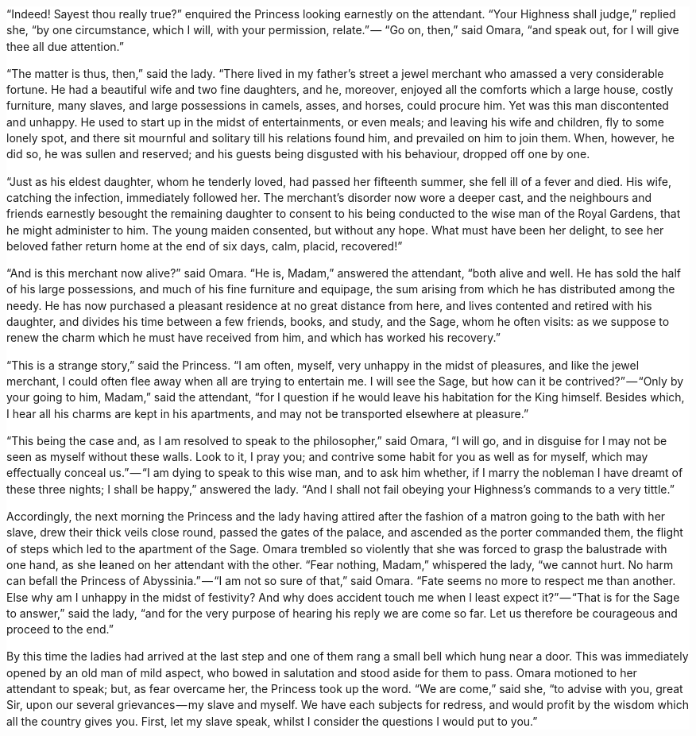 “Indeed! Sayest thou really true?” enquired the Princess looking earnestly on the attendant. “Your Highness shall judge,” replied she, “by one circumstance, which I will, with your permission, relate.” — “Go on, then,” said Omara, “and speak out, for I will give thee all due attention.”

“The matter is thus, then,” said the lady. “There lived in my father’s street a jewel merchant who amassed a very considerable fortune. He had a beautiful wife and two fine daughters, and he, moreover, enjoyed all the comforts which a large house, costly furniture, many slaves, and large possessions in camels, asses, and horses, could procure him. Yet was this man discontented and unhappy. He used to start up in the midst of entertainments, or even meals; and leaving his wife and children, fly to some lonely spot, and there sit mournful and solitary till his relations found him, and prevailed on him to join them. When, however, he did so, he was sullen and reserved; and his guests being disgusted with his behaviour, dropped off one by one.

“Just as his eldest daughter, whom he tenderly loved, had passed her fifteenth summer, she fell ill of a fever and died. His wife, catching the infection, immediately followed her. The merchant’s disorder now wore a deeper cast, and the neighbours and friends earnestly besought the remaining daughter to consent to his being conducted to the wise man of the Royal Gardens, that he might administer to him. The young maiden consented, but without any hope. What must have been her delight, to see her beloved father return home at the end of six days, calm, placid, recovered!”

“And is this merchant now alive?” said Omara. “He is, Madam,” answered the attendant, “both alive and well. He has sold the half of his large possessions, and much of his fine furniture and equipage, the sum arising from which he has distributed among the needy. He has now purchased a pleasant residence at no great distance from here, and lives contented and retired with his daughter, and divides his time between a few friends, books, and study, and the Sage, whom he often visits: as we suppose to renew the charm which he must have received from him, and which has worked his recovery.”

“This is a strange story,” said the Princess. “I am often, myself, very unhappy in the midst of pleasures, and like the jewel merchant, I could often flee away when all are trying to entertain me. I will see the Sage, but how can it be contrived?” — “Only by your going to him, Madam,” said the attendant, “for I question if he would leave his habitation for the King himself. Besides which, I hear all his charms are kept in his apartments, and may not be transported elsewhere at pleasure.”

“This being the case and, as I am resolved to speak to the philosopher,” said Omara, “I will go, and in disguise for I may not be seen as myself without these walls. Look to it, I pray you; and contrive some habit for you as well as for myself, which may effectually conceal us.” — “I am dying to speak to this wise man, and to ask him whether, if I marry the nobleman I have dreamt of these three nights; I shall be happy,” answered the lady. “And I shall not fail obeying your Highness’s commands to a very tittle.”

Accordingly, the next morning the Princess and the lady having attired after the fashion of a matron going to the bath with her slave, drew their thick veils close round, passed the gates of the palace, and ascended as the porter commanded them, the flight of steps which led to the apartment of the Sage. Omara trembled so violently that she was forced to grasp the balustrade with one hand, as she leaned on her attendant with the other. “Fear nothing, Madam,” whispered the lady, “we cannot hurt. No harm can befall the Princess of Abyssinia.” — “I am not so sure of that,” said Omara. “Fate seems no more to respect me than another. Else why am I unhappy in the midst of festivity? And why does accident touch me when I least expect it?” — “That is for the Sage to answer,” said the lady, “and for the very purpose of hearing his reply we are come so far. Let us therefore be courageous and proceed to the end.”

By this time the ladies had arrived at the last step and one of them rang a small bell which hung near a door. This was immediately opened by an old man of mild aspect, who bowed in salutation and stood aside for them to pass. Omara motioned to her attendant to speak; but, as fear overcame her, the Princess took up the word. “We are come,” said she, “to advise with you, great Sir, upon our several grievances — my slave and myself. We have each subjects for redress, and would profit by the wisdom which all the country gives you. First, let my slave speak, whilst I consider the questions I would put to you.”

